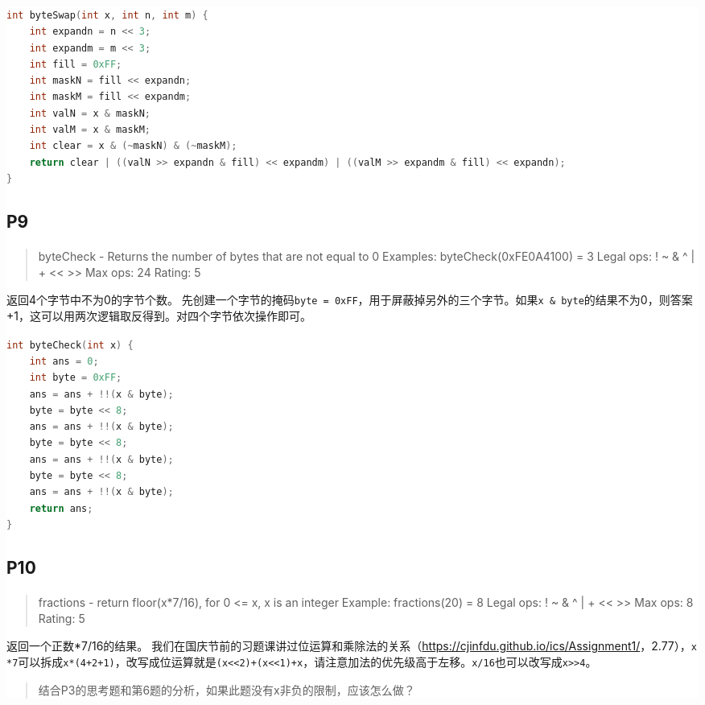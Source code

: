```c
int byteSwap(int x, int n, int m) {
    int expandn = n << 3;
    int expandm = m << 3;
    int fill = 0xFF;
    int maskN = fill << expandn;
    int maskM = fill << expandm;
    int valN = x & maskN;
    int valM = x & maskM;
    int clear = x & (~maskN) & (~maskM);
    return clear | ((valN >> expandn & fill) << expandm) | ((valM >> expandm & fill) << expandn);
}
```

## P9

>byteCheck - Returns the number of bytes that are not equal to 0
Examples: byteCheck(0xFE0A4100) = 3
Legal ops: ! ~ & ^ | + << >>
Max ops: 24
Rating: 5

返回4个字节中不为0的字节个数。
先创建一个字节的掩码`byte = 0xFF`，用于屏蔽掉另外的三个字节。如果`x & byte`的结果不为0，则答案+1，这可以用两次逻辑取反得到。对四个字节依次操作即可。

```c
int byteCheck(int x) {
    int ans = 0;
    int byte = 0xFF;
    ans = ans + !!(x & byte);
    byte = byte << 8;
    ans = ans + !!(x & byte);
    byte = byte << 8;
    ans = ans + !!(x & byte);
    byte = byte << 8;
    ans = ans + !!(x & byte);
    return ans;
}
```

## P10

>fractions - return floor(x*7/16), for 0 <= x, x is an integer 
Example: fractions(20) = 8
Legal ops: ! ~ & ^ | + << >>
Max ops: 8
Rating: 5

返回一个正数*7/16的结果。
我们在国庆节前的习题课讲过位运算和乘除法的关系（<https://cjinfdu.github.io/ics/Assignment1/>，2.77），`x*7`可以拆成`x*(4+2+1)`，改写成位运算就是`(x<<2)+(x<<1)+x`，请注意加法的优先级高于左移。`x/16`也可以改写成`x>>4`。

>结合P3的思考题和第6题的分析，如果此题没有x非负的限制，应该怎么做？
